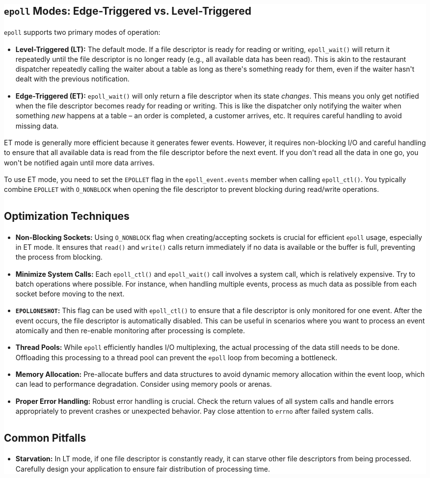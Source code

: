 ## `epoll` Modes: Edge-Triggered vs. Level-Triggered

`epoll` supports two primary modes of operation:

*   **Level-Triggered (LT):** The default mode. If a file descriptor is ready for reading or writing, `epoll_wait()` will return it repeatedly until the file descriptor is no longer ready (e.g., all available data has been read). This is akin to the restaurant dispatcher repeatedly calling the waiter about a table as long as there's something ready for them, even if the waiter hasn't dealt with the previous notification.

*   **Edge-Triggered (ET):** `epoll_wait()` will only return a file descriptor when its state *changes*.  This means you only get notified when the file descriptor becomes ready for reading or writing. This is like the dispatcher only notifying the waiter when something *new* happens at a table – an order is completed, a customer arrives, etc. It requires careful handling to avoid missing data.

ET mode is generally more efficient because it generates fewer events. However, it requires non-blocking I/O and careful handling to ensure that all available data is read from the file descriptor before the next event. If you don't read all the data in one go, you won't be notified again until more data arrives.

To use ET mode, you need to set the `EPOLLET` flag in the `epoll_event.events` member when calling `epoll_ctl()`. You typically combine `EPOLLET` with `O_NONBLOCK` when opening the file descriptor to prevent blocking during read/write operations.

## Optimization Techniques

*   **Non-Blocking Sockets:** Using `O_NONBLOCK` flag when creating/accepting sockets is crucial for efficient `epoll` usage, especially in ET mode. It ensures that `read()` and `write()` calls return immediately if no data is available or the buffer is full, preventing the process from blocking.

*   **Minimize System Calls:** Each `epoll_ctl()` and `epoll_wait()` call involves a system call, which is relatively expensive.  Try to batch operations where possible. For instance, when handling multiple events, process as much data as possible from each socket before moving to the next.

*   **`EPOLLONESHOT`:** This flag can be used with `epoll_ctl()` to ensure that a file descriptor is only monitored for one event. After the event occurs, the file descriptor is automatically disabled. This can be useful in scenarios where you want to process an event atomically and then re-enable monitoring after processing is complete.

*   **Thread Pools:**  While `epoll` efficiently handles I/O multiplexing, the actual processing of the data still needs to be done.  Offloading this processing to a thread pool can prevent the `epoll` loop from becoming a bottleneck.

*   **Memory Allocation:** Pre-allocate buffers and data structures to avoid dynamic memory allocation within the event loop, which can lead to performance degradation. Consider using memory pools or arenas.

*   **Proper Error Handling:** Robust error handling is crucial.  Check the return values of all system calls and handle errors appropriately to prevent crashes or unexpected behavior.  Pay close attention to `errno` after failed system calls.

## Common Pitfalls

*   **Starvation:** In LT mode, if one file descriptor is constantly ready, it can starve other file descriptors from being processed.  Carefully design your application to ensure fair distribution of processing time.
